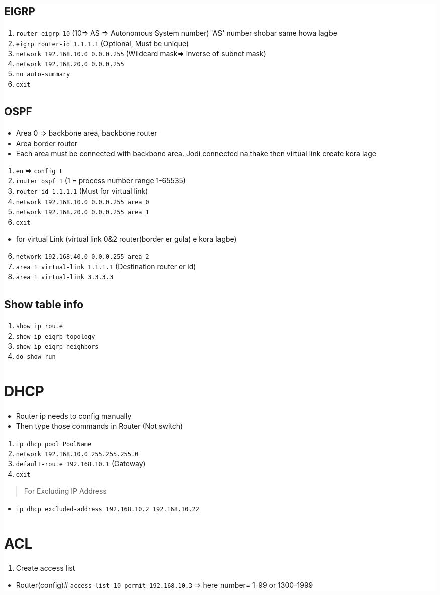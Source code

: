 
## EIGRP
1. `router eigrp 10` (10=> AS => Autonomous System number) 'AS' number shobar same howa lagbe
2. `eigrp router-id 1.1.1.1` (Optional, Must be unique)
3. `network 192.168.10.0 0.0.0.255` (Wildcard mask=> inverse of subnet mask)
4. `network 192.168.20.0 0.0.0.255`
5. `no auto-summary`
6. `exit`

## OSPF 
* Area 0 => backbone area, backbone router
* Area border router
* Each area must be connected with backbone area. Jodi connected na thake then 
virtual link create kora lage

1. `en` => `config t`
2. `router ospf 1` (1 = process number range 1-65535)
3. `router-id 1.1.1.1` (Must for virtual link)
4. `network 192.168.10.0 0.0.0.255 area 0`
5. `network 192.168.20.0 0.0.0.255 area 1`
6. `exit`

* for virtual Link (virtual link 0&2 router(border er gula) e kora lagbe)
6. `network 192.168.40.0 0.0.0.255 area 2`
7. `area 1 virtual-link 1.1.1.1` (Destination router er id)
8. `area 1 virtual-link 3.3.3.3`



## Show table info
1. `show ip route`
2. `show ip eigrp topology`
3. `show ip eigrp neighbors`
4. `do show run`




# DHCP
* Router ip needs to config manually
* Then type those commands in Router (Not switch)
1. `ip dhcp pool PoolName`
2. `network 192.168.10.0 255.255.255.0`
3. `default-route 192.168.10.1` (Gateway)
4. `exit`

>For Excluding IP Address
* `ip dhcp excluded-address 192.168.10.2 192.168.10.22`




# ACL
1. Create access list
* Router(config)# `access-list 10 permit 192.168.10.3` => here number= 1-99 or 1300-1999
